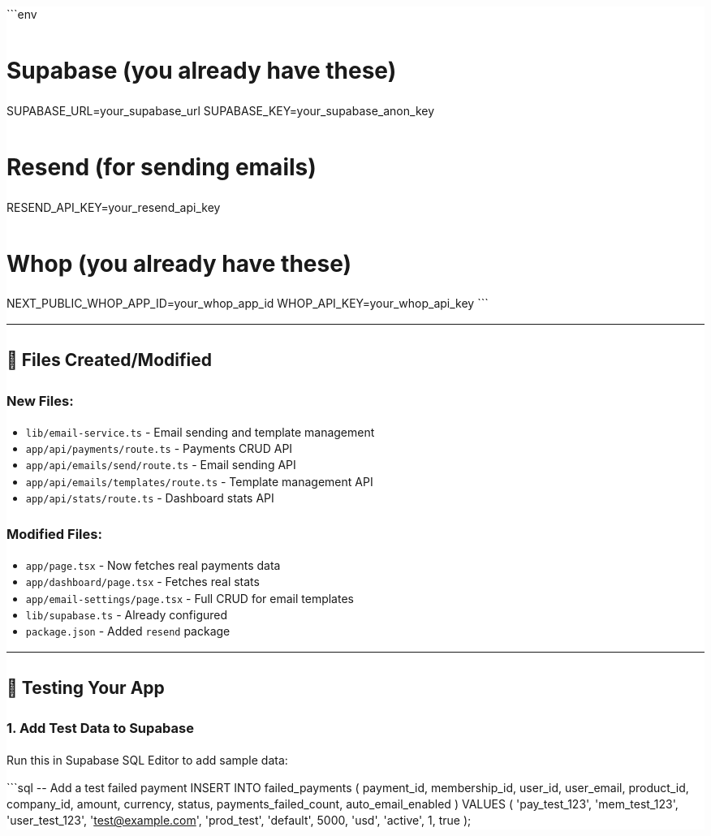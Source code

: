 \`\`\`env
# Supabase (you already have these)
SUPABASE_URL=your_supabase_url
SUPABASE_KEY=your_supabase_anon_key

# Resend (for sending emails)
RESEND_API_KEY=your_resend_api_key

# Whop (you already have these)
NEXT_PUBLIC_WHOP_APP_ID=your_whop_app_id
WHOP_API_KEY=your_whop_api_key
\`\`\`

---

## 📁 **Files Created/Modified**

### **New Files:**
- `lib/email-service.ts` - Email sending and template management
- `app/api/payments/route.ts` - Payments CRUD API
- `app/api/emails/send/route.ts` - Email sending API
- `app/api/emails/templates/route.ts` - Template management API
- `app/api/stats/route.ts` - Dashboard stats API

### **Modified Files:**
- `app/page.tsx` - Now fetches real payments data
- `app/dashboard/page.tsx` - Fetches real stats
- `app/email-settings/page.tsx` - Full CRUD for email templates
- `lib/supabase.ts` - Already configured
- `package.json` - Added `resend` package

---

## 🚀 **Testing Your App**

### **1. Add Test Data to Supabase**

Run this in Supabase SQL Editor to add sample data:

\`\`\`sql
-- Add a test failed payment
INSERT INTO failed_payments (
  payment_id, membership_id, user_id, user_email, product_id, company_id,
  amount, currency, status, payments_failed_count, auto_email_enabled
) VALUES (
  'pay_test_123', 'mem_test_123', 'user_test_123', 'test@example.com',
  'prod_test', 'default', 5000, 'usd', 'active', 1, true
);
